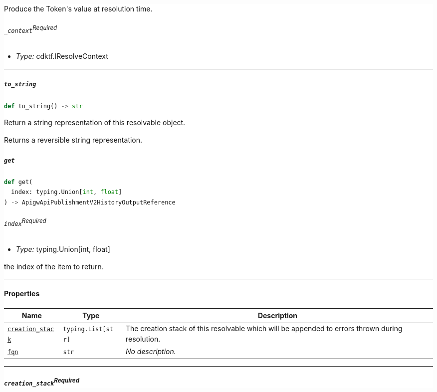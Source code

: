 Produce the Token's value at resolution time.

###### `_context`<sup>Required</sup> <a name="_context" id="@cdktf/provider-opentelekomcloud.apigwApiPublishmentV2.ApigwApiPublishmentV2HistoryList.resolve.parameter._context"></a>

- *Type:* cdktf.IResolveContext

---

##### `to_string` <a name="to_string" id="@cdktf/provider-opentelekomcloud.apigwApiPublishmentV2.ApigwApiPublishmentV2HistoryList.toString"></a>

```python
def to_string() -> str
```

Return a string representation of this resolvable object.

Returns a reversible string representation.

##### `get` <a name="get" id="@cdktf/provider-opentelekomcloud.apigwApiPublishmentV2.ApigwApiPublishmentV2HistoryList.get"></a>

```python
def get(
  index: typing.Union[int, float]
) -> ApigwApiPublishmentV2HistoryOutputReference
```

###### `index`<sup>Required</sup> <a name="index" id="@cdktf/provider-opentelekomcloud.apigwApiPublishmentV2.ApigwApiPublishmentV2HistoryList.get.parameter.index"></a>

- *Type:* typing.Union[int, float]

the index of the item to return.

---


#### Properties <a name="Properties" id="Properties"></a>

| **Name** | **Type** | **Description** |
| --- | --- | --- |
| <code><a href="#@cdktf/provider-opentelekomcloud.apigwApiPublishmentV2.ApigwApiPublishmentV2HistoryList.property.creationStack">creation_stack</a></code> | <code>typing.List[str]</code> | The creation stack of this resolvable which will be appended to errors thrown during resolution. |
| <code><a href="#@cdktf/provider-opentelekomcloud.apigwApiPublishmentV2.ApigwApiPublishmentV2HistoryList.property.fqn">fqn</a></code> | <code>str</code> | *No description.* |

---

##### `creation_stack`<sup>Required</sup> <a name="creation_stack" id="@cdktf/provider-opentelekomcloud.apigwApiPublishmentV2.ApigwApiPublishmentV2HistoryList.property.creationStack"></a>
